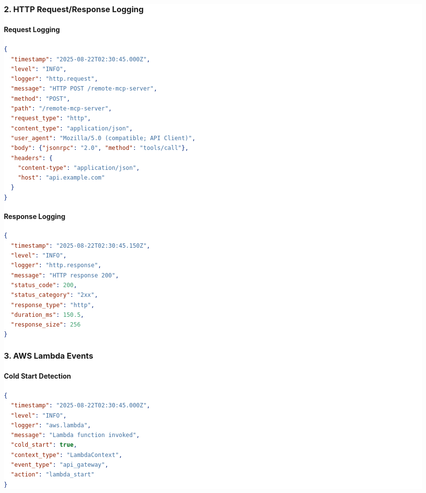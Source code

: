 ### 2. HTTP Request/Response Logging

#### Request Logging
```json
{
  "timestamp": "2025-08-22T02:30:45.000Z",
  "level": "INFO",
  "logger": "http.request",
  "message": "HTTP POST /remote-mcp-server",
  "method": "POST",
  "path": "/remote-mcp-server",
  "request_type": "http",
  "content_type": "application/json",
  "user_agent": "Mozilla/5.0 (compatible; API Client)",
  "body": {"jsonrpc": "2.0", "method": "tools/call"},
  "headers": {
    "content-type": "application/json",
    "host": "api.example.com"
  }
}
```

#### Response Logging
```json
{
  "timestamp": "2025-08-22T02:30:45.150Z",
  "level": "INFO",
  "logger": "http.response",
  "message": "HTTP response 200",
  "status_code": 200,
  "status_category": "2xx",
  "response_type": "http",
  "duration_ms": 150.5,
  "response_size": 256
}
```

### 3. AWS Lambda Events

#### Cold Start Detection
```json
{
  "timestamp": "2025-08-22T02:30:45.000Z",
  "level": "INFO",
  "logger": "aws.lambda",
  "message": "Lambda function invoked",
  "cold_start": true,
  "context_type": "LambdaContext",
  "event_type": "api_gateway",
  "action": "lambda_start"
}
```
